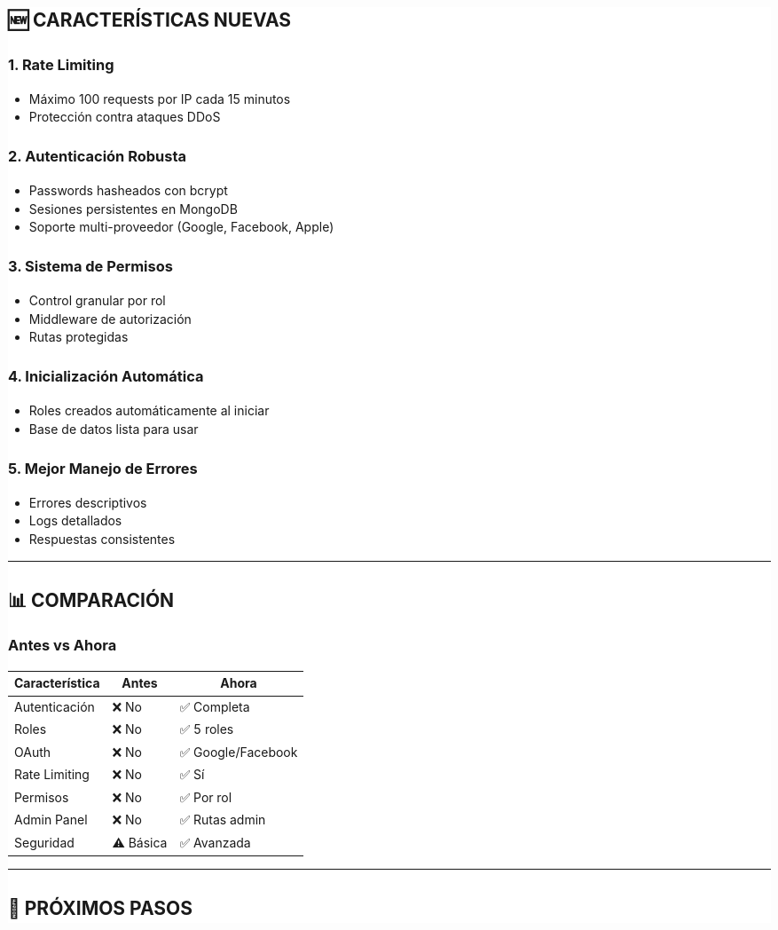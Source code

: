 
## 🆕 CARACTERÍSTICAS NUEVAS

### 1. **Rate Limiting**
- Máximo 100 requests por IP cada 15 minutos
- Protección contra ataques DDoS

### 2. **Autenticación Robusta**
- Passwords hasheados con bcrypt
- Sesiones persistentes en MongoDB
- Soporte multi-proveedor (Google, Facebook, Apple)

### 3. **Sistema de Permisos**
- Control granular por rol
- Middleware de autorización
- Rutas protegidas

### 4. **Inicialización Automática**
- Roles creados automáticamente al iniciar
- Base de datos lista para usar

### 5. **Mejor Manejo de Errores**
- Errores descriptivos
- Logs detallados
- Respuestas consistentes

---

## 📊 COMPARACIÓN

### Antes vs Ahora

| Característica | Antes | Ahora |
|---------------|-------|-------|
| Autenticación | ❌ No | ✅ Completa |
| Roles | ❌ No | ✅ 5 roles |
| OAuth | ❌ No | ✅ Google/Facebook |
| Rate Limiting | ❌ No | ✅ Sí |
| Permisos | ❌ No | ✅ Por rol |
| Admin Panel | ❌ No | ✅ Rutas admin |
| Seguridad | ⚠️ Básica | ✅ Avanzada |

---

## 🔄 PRÓXIMOS PASOS
